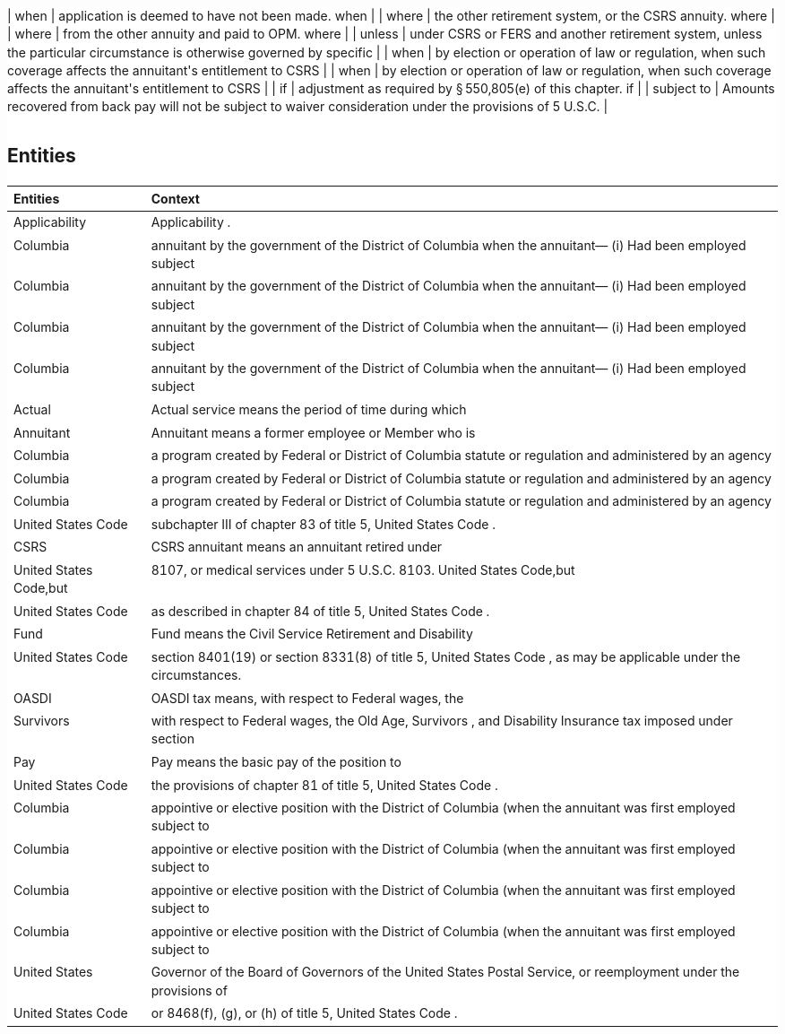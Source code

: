 | when           | application is deemed to have not been made. when                                                                                     |
| where          | the other retirement system, or the CSRS annuity. where                                                                               |
| where          | from the other annuity and paid to OPM. where                                                                                         |
| unless         | under CSRS or FERS and another retirement system, unless the particular circumstance is otherwise governed by specific                |
| when           | by election or operation of law or regulation, when such coverage affects the annuitant's entitlement to CSRS                         |
| when           | by election or operation of law or regulation, when such coverage affects the annuitant's entitlement to CSRS                         |
| if             | adjustment as required by &#167;&#8201;550,805(e) of this chapter. if                                                                 |
| subject to     | Amounts recovered from back pay will not be subject to waiver consideration under the provisions of 5 U.S.C.                          |


## Entities

| Entities               | Context                                                                                                              |
|:-----------------------|:---------------------------------------------------------------------------------------------------------------------|
| Applicability          | Applicability .                                                                                                      |
| Columbia               | annuitant by the government of the District of Columbia when the annuitant&#8212; (i) Had been employed subject      |
| Columbia               | annuitant by the government of the District of Columbia when the annuitant&#8212; (i) Had been employed subject      |
| Columbia               | annuitant by the government of the District of Columbia when the annuitant&#8212; (i) Had been employed subject      |
| Columbia               | annuitant by the government of the District of Columbia when the annuitant&#8212; (i) Had been employed subject      |
| Actual                 | Actual service means the period of time during which                                                                 |
| Annuitant              | Annuitant means a former employee or Member who is                                                                   |
| Columbia               | a program created by Federal or District of Columbia statute or regulation and administered by an agency             |
| Columbia               | a program created by Federal or District of Columbia statute or regulation and administered by an agency             |
| Columbia               | a program created by Federal or District of Columbia statute or regulation and administered by an agency             |
| United States Code     | subchapter III of chapter 83 of title 5, United States Code .                                                        |
| CSRS                   | CSRS  annuitant means an annuitant retired under                                                                     |
| United States Code,but | 8107, or medical services under 5 U.S.C. 8103. United States Code,but                                                |
| United States Code     | as described in chapter 84 of title 5, United States Code .                                                          |
| Fund                   | Fund  means the Civil Service Retirement and Disability                                                              |
| United States Code     | section 8401(19) or section 8331(8) of title 5, United States Code , as may be applicable under the circumstances.   |
| OASDI                  | OASDI tax means, with respect to Federal wages, the                                                                  |
| Survivors              | with respect to Federal wages, the Old Age, Survivors , and Disability Insurance tax imposed under section           |
| Pay                    | Pay means the basic pay of the position to                                                                           |
| United States Code     | the provisions of chapter 81 of title 5, United States Code .                                                        |
| Columbia               | appointive or elective position with the District of Columbia (when the annuitant was first employed subject to      |
| Columbia               | appointive or elective position with the District of Columbia (when the annuitant was first employed subject to      |
| Columbia               | appointive or elective position with the District of Columbia (when the annuitant was first employed subject to      |
| Columbia               | appointive or elective position with the District of Columbia (when the annuitant was first employed subject to      |
| United States          | Governor of the Board of Governors of the United States Postal Service, or reemployment under the provisions of      |
| United States Code     | or 8468(f), (g), or (h) of title 5, United States Code .                                                             |